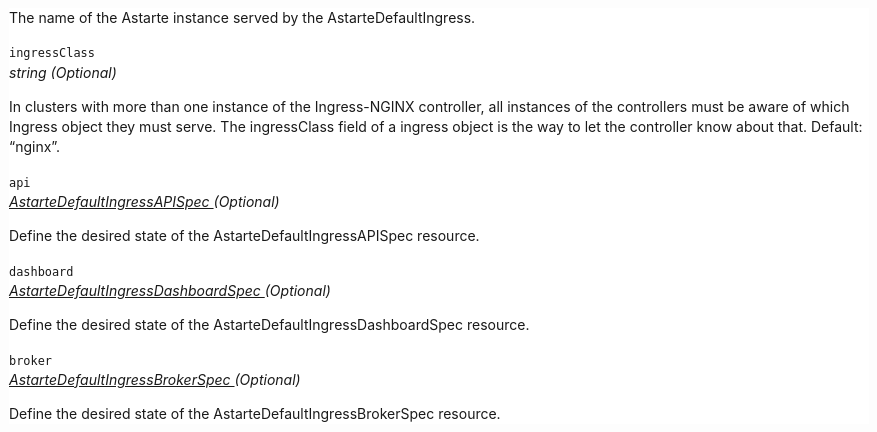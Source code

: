 </td>
<td>
<p>The name of the Astarte instance served by the AstarteDefaultIngress.</p>
</td>
</tr>
<tr>
<td>
<code>ingressClass</code><br/>
<em>
string
</em>
</td>
<td>
<em>(Optional)</em>
<p>In clusters with more than one instance of the Ingress-NGINX controller, all
instances of the controllers must be aware of which Ingress object they must serve.
The ingressClass field of a ingress object is the way to let the controller know about that.
Default: &ldquo;nginx&rdquo;.</p>
</td>
</tr>
<tr>
<td>
<code>api</code><br/>
<em>
<a href="#ingress.astarte-platform.org/v1alpha1.AstarteDefaultIngressAPISpec">
AstarteDefaultIngressAPISpec
</a>
</em>
</td>
<td>
<em>(Optional)</em>
<p>Define the desired state of the AstarteDefaultIngressAPISpec resource.</p>
</td>
</tr>
<tr>
<td>
<code>dashboard</code><br/>
<em>
<a href="#ingress.astarte-platform.org/v1alpha1.AstarteDefaultIngressDashboardSpec">
AstarteDefaultIngressDashboardSpec
</a>
</em>
</td>
<td>
<em>(Optional)</em>
<p>Define the desired state of the AstarteDefaultIngressDashboardSpec resource.</p>
</td>
</tr>
<tr>
<td>
<code>broker</code><br/>
<em>
<a href="#ingress.astarte-platform.org/v1alpha1.AstarteDefaultIngressBrokerSpec">
AstarteDefaultIngressBrokerSpec
</a>
</em>
</td>
<td>
<em>(Optional)</em>
<p>Define the desired state of the AstarteDefaultIngressBrokerSpec resource.</p>
</td>
</tr>
<tr>
<td>